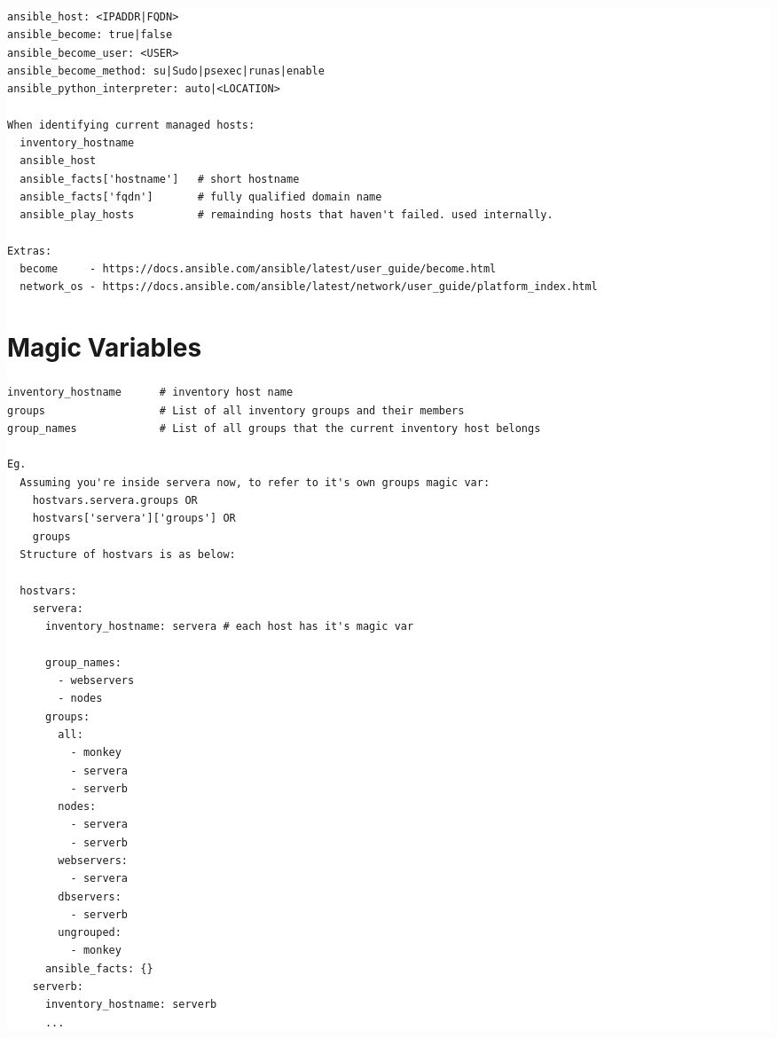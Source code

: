     ansible_host: <IPADDR|FQDN>
    ansible_become: true|false
    ansible_become_user: <USER>
    ansible_become_method: su|Sudo|psexec|runas|enable
    ansible_python_interpreter: auto|<LOCATION>

    When identifying current managed hosts:
      inventory_hostname
      ansible_host
      ansible_facts['hostname']   # short hostname
      ansible_facts['fqdn']       # fully qualified domain name
      ansible_play_hosts          # remainding hosts that haven't failed. used internally.

    Extras:
      become     - https://docs.ansible.com/ansible/latest/user_guide/become.html
      network_os - https://docs.ansible.com/ansible/latest/network/user_guide/platform_index.html

  Magic Variables
  ===============
    inventory_hostname      # inventory host name
    groups                  # List of all inventory groups and their members
    group_names             # List of all groups that the current inventory host belongs

    Eg.
      Assuming you're inside servera now, to refer to it's own groups magic var:
        hostvars.servera.groups OR
        hostvars['servera']['groups'] OR
        groups
      Structure of hostvars is as below:

      hostvars:
        servera:
          inventory_hostname: servera # each host has it's magic var
          
          group_names:
            - webservers
            - nodes
          groups:
            all:
              - monkey
              - servera
              - serverb
            nodes:
              - servera
              - serverb
            webservers:
              - servera
            dbservers:
              - serverb
            ungrouped:
              - monkey
          ansible_facts: {}
        serverb:
          inventory_hostname: serverb
          ...
